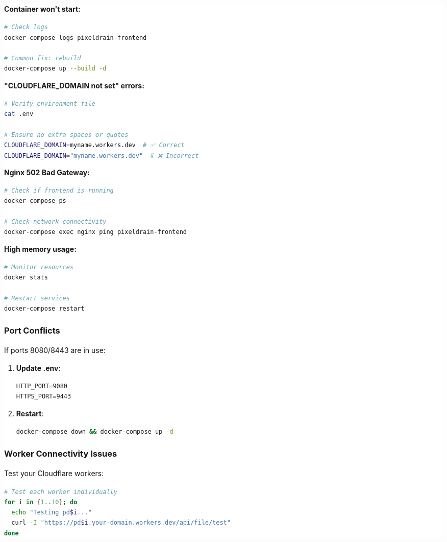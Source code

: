 **Container won't start:**
```bash
# Check logs
docker-compose logs pixeldrain-frontend

# Common fix: rebuild
docker-compose up --build -d
```

**"CLOUDFLARE_DOMAIN not set" errors:**
```bash
# Verify environment file
cat .env

# Ensure no extra spaces or quotes
CLOUDFLARE_DOMAIN=myname.workers.dev  # ✅ Correct
CLOUDFLARE_DOMAIN="myname.workers.dev"  # ❌ Incorrect
```

**Nginx 502 Bad Gateway:**
```bash
# Check if frontend is running
docker-compose ps

# Check network connectivity
docker-compose exec nginx ping pixeldrain-frontend
```

**High memory usage:**
```bash
# Monitor resources
docker stats

# Restart services
docker-compose restart
```

### Port Conflicts
If ports 8080/8443 are in use:

1. **Update .env**:
   ```env
   HTTP_PORT=9080
   HTTPS_PORT=9443
   ```

2. **Restart**:
   ```bash
   docker-compose down && docker-compose up -d
   ```

### Worker Connectivity Issues
Test your Cloudflare workers:
```bash
# Test each worker individually
for i in {1..10}; do
  echo "Testing pd$i..."
  curl -I "https://pd$i.your-domain.workers.dev/api/file/test"
done
```
